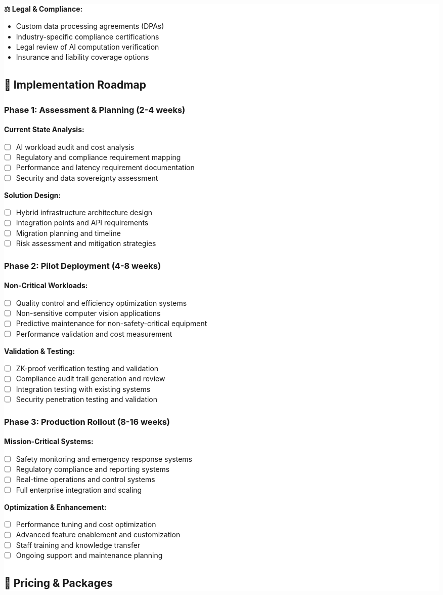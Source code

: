 **⚖️ Legal & Compliance:**
- Custom data processing agreements (DPAs)
- Industry-specific compliance certifications
- Legal review of AI computation verification
- Insurance and liability coverage options

## 🚀 **Implementation Roadmap**

### **Phase 1: Assessment & Planning (2-4 weeks)**

**Current State Analysis:**
- [ ] AI workload audit and cost analysis
- [ ] Regulatory and compliance requirement mapping
- [ ] Performance and latency requirement documentation
- [ ] Security and data sovereignty assessment

**Solution Design:**
- [ ] Hybrid infrastructure architecture design
- [ ] Integration points and API requirements
- [ ] Migration planning and timeline
- [ ] Risk assessment and mitigation strategies

### **Phase 2: Pilot Deployment (4-8 weeks)**

**Non-Critical Workloads:**
- [ ] Quality control and efficiency optimization systems
- [ ] Non-sensitive computer vision applications
- [ ] Predictive maintenance for non-safety-critical equipment
- [ ] Performance validation and cost measurement

**Validation & Testing:**
- [ ] ZK-proof verification testing and validation
- [ ] Compliance audit trail generation and review
- [ ] Integration testing with existing systems
- [ ] Security penetration testing and validation

### **Phase 3: Production Rollout (8-16 weeks)**

**Mission-Critical Systems:**
- [ ] Safety monitoring and emergency response systems
- [ ] Regulatory compliance and reporting systems
- [ ] Real-time operations and control systems
- [ ] Full enterprise integration and scaling

**Optimization & Enhancement:**
- [ ] Performance tuning and cost optimization
- [ ] Advanced feature enablement and customization
- [ ] Staff training and knowledge transfer
- [ ] Ongoing support and maintenance planning

## 💼 **Pricing & Packages**
